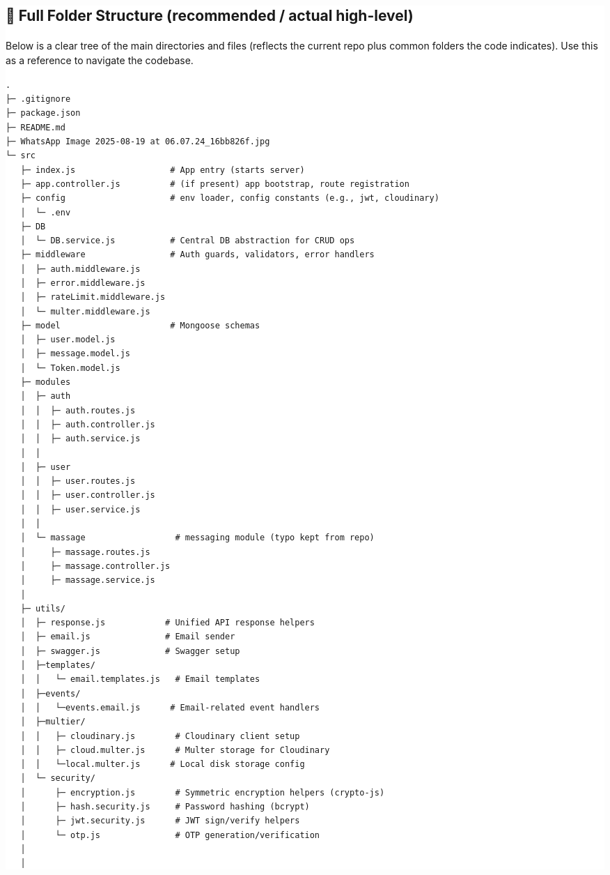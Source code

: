 
## 📂 Full Folder Structure (recommended / actual high-level)

Below is a clear tree of the main directories and files (reflects the current repo plus common folders the code indicates). Use this as a reference to navigate the codebase.

```text
.
├─ .gitignore
├─ package.json
├─ README.md
├─ WhatsApp Image 2025-08-19 at 06.07.24_16bb826f.jpg
└─ src
   ├─ index.js                   # App entry (starts server)
   ├─ app.controller.js          # (if present) app bootstrap, route registration
   ├─ config                     # env loader, config constants (e.g., jwt, cloudinary)
   │  └─ .env
   ├─ DB
   │  └─ DB.service.js           # Central DB abstraction for CRUD ops
   ├─ middleware                 # Auth guards, validators, error handlers
   │  ├─ auth.middleware.js
   │  ├─ error.middleware.js
   │  ├─ rateLimit.middleware.js
   │  └─ multer.middleware.js
   ├─ model                      # Mongoose schemas
   │  ├─ user.model.js
   │  ├─ message.model.js
   │  └─ Token.model.js
   ├─ modules
   │  ├─ auth
   │  │  ├─ auth.routes.js
   │  │  ├─ auth.controller.js
   │  │  ├─ auth.service.js
   │  │  
   │  ├─ user
   │  │  ├─ user.routes.js
   │  │  ├─ user.controller.js
   │  │  ├─ user.service.js
   │  │  
   │  └─ massage                  # messaging module (typo kept from repo)
   │     ├─ massage.routes.js
   │     ├─ massage.controller.js
   │     ├─ massage.service.js
   │     
   ├─ utils/
   │  ├─ response.js            # Unified API response helpers
   │  ├─ email.js               # Email sender
   │  ├─ swagger.js             # Swagger setup
   │  ├─templates/
   │  │   └─ email.templates.js   # Email templates
   │  ├─events/
   │  │   └─events.email.js      # Email-related event handlers
   │  ├─multier/
   │  │   ├─ cloudinary.js        # Cloudinary client setup
   │  │   ├─ cloud.multer.js      # Multer storage for Cloudinary
   │  │   └─local.multer.js      # Local disk storage config
   │  └─ security/
   │      ├─ encryption.js        # Symmetric encryption helpers (crypto-js)
   │      ├─ hash.security.js     # Password hashing (bcrypt)
   │      ├─ jwt.security.js      # JWT sign/verify helpers
   │      └─ otp.js               # OTP generation/verification
   │
   │
```